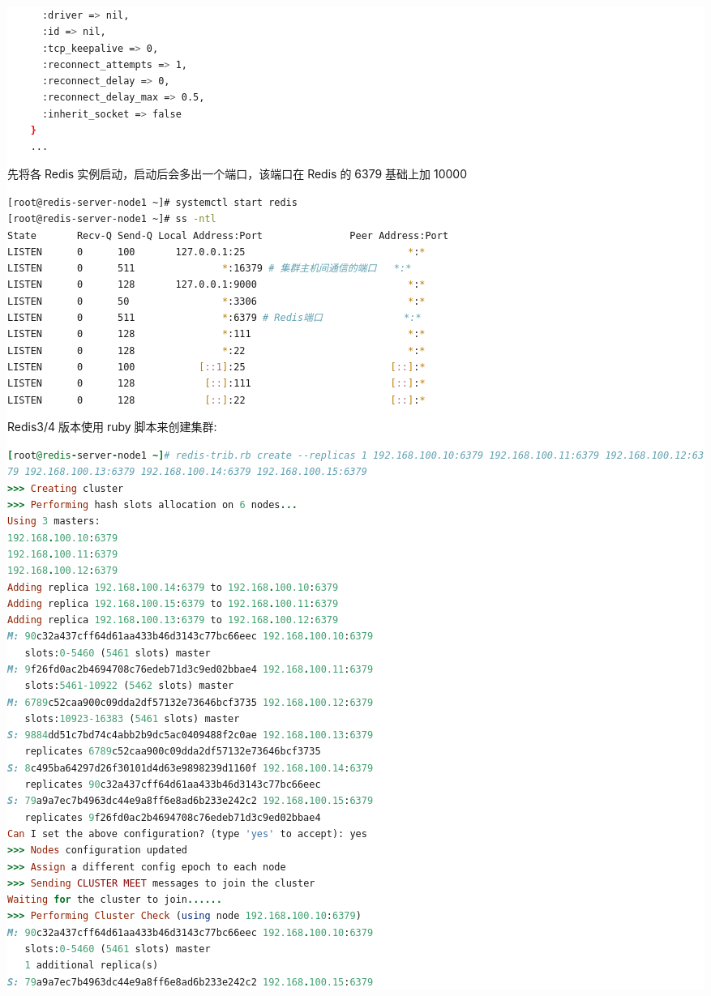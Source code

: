 ```bash
      :driver => nil,
      :id => nil,
      :tcp_keepalive => 0,
      :reconnect_attempts => 1,
      :reconnect_delay => 0,
      :reconnect_delay_max => 0.5,
      :inherit_socket => false
    }
    ...
```

先将各 Redis 实例启动，启动后会多出一个端口，该端口在 Redis 的 6379 基础上加 10000

```bash
[root@redis-server-node1 ~]# systemctl start redis
[root@redis-server-node1 ~]# ss -ntl
State       Recv-Q Send-Q Local Address:Port               Peer Address:Port
LISTEN      0      100       127.0.0.1:25                            *:*
LISTEN      0      511               *:16379 # 集群主机间通信的端口   *:*
LISTEN      0      128       127.0.0.1:9000                          *:*
LISTEN      0      50                *:3306                          *:*
LISTEN      0      511               *:6379 # Redis端口              *:*
LISTEN      0      128               *:111                           *:*
LISTEN      0      128               *:22                            *:*
LISTEN      0      100           [::1]:25                         [::]:*
LISTEN      0      128            [::]:111                        [::]:*
LISTEN      0      128            [::]:22                         [::]:*
```

Redis3/4 版本使用 ruby 脚本来创建集群:

```ruby
[root@redis-server-node1 ~]# redis-trib.rb create --replicas 1 192.168.100.10:6379 192.168.100.11:6379 192.168.100.12:6379 192.168.100.13:6379 192.168.100.14:6379 192.168.100.15:6379
>>> Creating cluster
>>> Performing hash slots allocation on 6 nodes...
Using 3 masters:
192.168.100.10:6379
192.168.100.11:6379
192.168.100.12:6379
Adding replica 192.168.100.14:6379 to 192.168.100.10:6379
Adding replica 192.168.100.15:6379 to 192.168.100.11:6379
Adding replica 192.168.100.13:6379 to 192.168.100.12:6379
M: 90c32a437cff64d61aa433b46d3143c77bc66eec 192.168.100.10:6379
   slots:0-5460 (5461 slots) master
M: 9f26fd0ac2b4694708c76edeb71d3c9ed02bbae4 192.168.100.11:6379
   slots:5461-10922 (5462 slots) master
M: 6789c52caa900c09dda2df57132e73646bcf3735 192.168.100.12:6379
   slots:10923-16383 (5461 slots) master
S: 9884dd51c7bd74c4abb2b9dc5ac0409488f2c0ae 192.168.100.13:6379
   replicates 6789c52caa900c09dda2df57132e73646bcf3735
S: 8c495ba64297d26f30101d4d63e9898239d1160f 192.168.100.14:6379
   replicates 90c32a437cff64d61aa433b46d3143c77bc66eec
S: 79a9a7ec7b4963dc44e9a8ff6e8ad6b233e242c2 192.168.100.15:6379
   replicates 9f26fd0ac2b4694708c76edeb71d3c9ed02bbae4
Can I set the above configuration? (type 'yes' to accept): yes
>>> Nodes configuration updated
>>> Assign a different config epoch to each node
>>> Sending CLUSTER MEET messages to join the cluster
Waiting for the cluster to join......
>>> Performing Cluster Check (using node 192.168.100.10:6379)
M: 90c32a437cff64d61aa433b46d3143c77bc66eec 192.168.100.10:6379
   slots:0-5460 (5461 slots) master
   1 additional replica(s)
S: 79a9a7ec7b4963dc44e9a8ff6e8ad6b233e242c2 192.168.100.15:6379
```